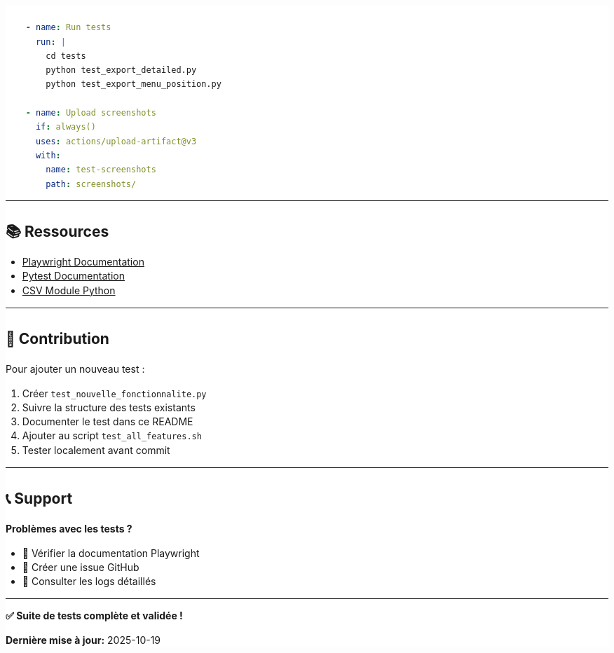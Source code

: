 ```yaml
    
    - name: Run tests
      run: |
        cd tests
        python test_export_detailed.py
        python test_export_menu_position.py
    
    - name: Upload screenshots
      if: always()
      uses: actions/upload-artifact@v3
      with:
        name: test-screenshots
        path: screenshots/
```

---

## 📚 Ressources

- [Playwright Documentation](https://playwright.dev/python/)
- [Pytest Documentation](https://docs.pytest.org/)
- [CSV Module Python](https://docs.python.org/3/library/csv.html)

---

## 🤝 Contribution

Pour ajouter un nouveau test :

1. Créer `test_nouvelle_fonctionnalite.py`
2. Suivre la structure des tests existants
3. Documenter le test dans ce README
4. Ajouter au script `test_all_features.sh`
5. Tester localement avant commit

---

## 📞 Support

**Problèmes avec les tests ?**
- 📖 Vérifier la documentation Playwright
- 🐛 Créer une issue GitHub
- 💬 Consulter les logs détaillés

---

**✅ Suite de tests complète et validée !**

**Dernière mise à jour:** 2025-10-19
